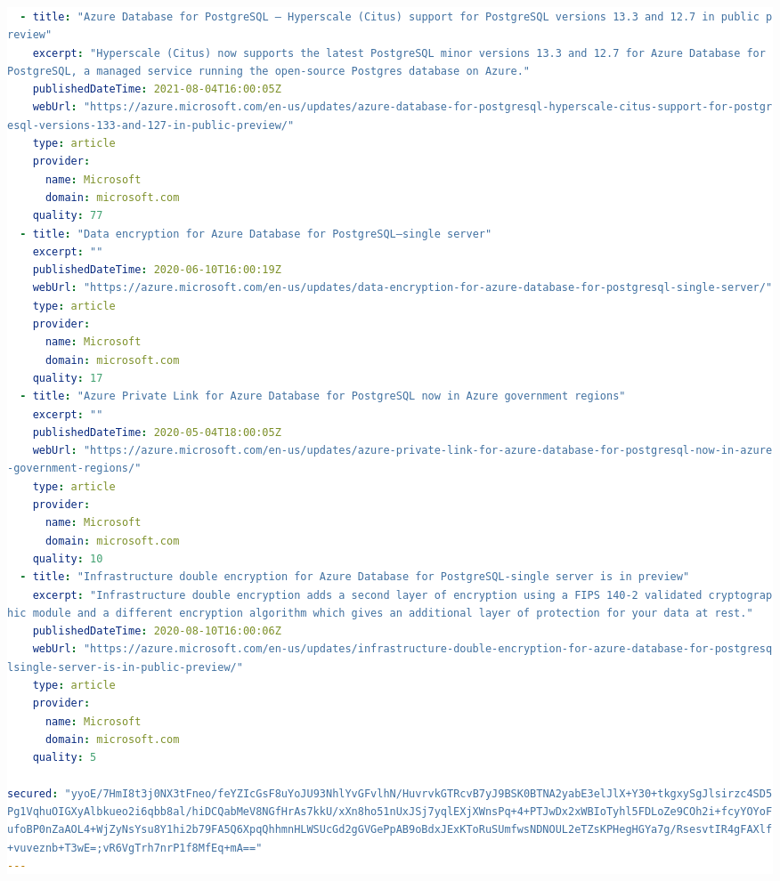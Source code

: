 ```yaml
  - title: "Azure Database for PostgreSQL – Hyperscale (Citus) support for PostgreSQL versions 13.3 and 12.7 in public preview"
    excerpt: "Hyperscale (Citus) now supports the latest PostgreSQL minor versions 13.3 and 12.7 for Azure Database for PostgreSQL, a managed service running the open-source Postgres database on Azure."
    publishedDateTime: 2021-08-04T16:00:05Z
    webUrl: "https://azure.microsoft.com/en-us/updates/azure-database-for-postgresql-hyperscale-citus-support-for-postgresql-versions-133-and-127-in-public-preview/"
    type: article
    provider:
      name: Microsoft
      domain: microsoft.com
    quality: 77
  - title: "Data encryption for Azure Database for PostgreSQL—single server"
    excerpt: ""
    publishedDateTime: 2020-06-10T16:00:19Z
    webUrl: "https://azure.microsoft.com/en-us/updates/data-encryption-for-azure-database-for-postgresql-single-server/"
    type: article
    provider:
      name: Microsoft
      domain: microsoft.com
    quality: 17
  - title: "Azure Private Link for Azure Database for PostgreSQL now in Azure government regions"
    excerpt: ""
    publishedDateTime: 2020-05-04T18:00:05Z
    webUrl: "https://azure.microsoft.com/en-us/updates/azure-private-link-for-azure-database-for-postgresql-now-in-azure-government-regions/"
    type: article
    provider:
      name: Microsoft
      domain: microsoft.com
    quality: 10
  - title: "Infrastructure double encryption for Azure Database for PostgreSQL-single server is in preview"
    excerpt: "Infrastructure double encryption adds a second layer of encryption using a FIPS 140-2 validated cryptographic module and a different encryption algorithm which gives an additional layer of protection for your data at rest."
    publishedDateTime: 2020-08-10T16:00:06Z
    webUrl: "https://azure.microsoft.com/en-us/updates/infrastructure-double-encryption-for-azure-database-for-postgresqlsingle-server-is-in-public-preview/"
    type: article
    provider:
      name: Microsoft
      domain: microsoft.com
    quality: 5

secured: "yyoE/7HmI8t3j0NX3tFneo/feYZIcGsF8uYoJU93NhlYvGFvlhN/HuvrvkGTRcvB7yJ9BSK0BTNA2yabE3elJlX+Y30+tkgxySgJlsirzc4SD5Pg1VqhuOIGXyAlbkueo2i6qbb8al/hiDCQabMeV8NGfHrAs7kkU/xXn8ho51nUxJSj7yqlEXjXWnsPq+4+PTJwDx2xWBIoTyhl5FDLoZe9COh2i+fcyYOYoFufoBP0nZaAOL4+WjZyNsYsu8Y1hi2b79FA5Q6XpqQhhmnHLWSUcGd2gGVGePpAB9oBdxJExKToRuSUmfwsNDNOUL2eTZsKPHegHGYa7g/RsesvtIR4gFAXlf+vuveznb+T3wE=;vR6VgTrh7nrP1f8MfEq+mA=="
---
```


